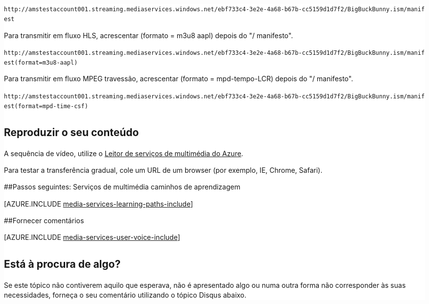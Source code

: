     http://amstestaccount001.streaming.mediaservices.windows.net/ebf733c4-3e2e-4a68-b67b-cc5159d1d7f2/BigBuckBunny.ism/manifest

Para transmitir em fluxo HLS, acrescentar (formato = m3u8 aapl) depois do "/ manifesto".

    http://amstestaccount001.streaming.mediaservices.windows.net/ebf733c4-3e2e-4a68-b67b-cc5159d1d7f2/BigBuckBunny.ism/manifest(format=m3u8-aapl)

Para transmitir em fluxo MPEG travessão, acrescentar (formato = mpd-tempo-LCR) depois do "/ manifesto".

    http://amstestaccount001.streaming.mediaservices.windows.net/ebf733c4-3e2e-4a68-b67b-cc5159d1d7f2/BigBuckBunny.ism/manifest(format=mpd-time-csf)


## <a id="play"></a>Reproduzir o seu conteúdo  

A sequência de vídeo, utilize o [Leitor de serviços de multimédia do Azure](http://amsplayer.azurewebsites.net/azuremediaplayer.html).

Para testar a transferência gradual, cole um URL de um browser (por exemplo, IE, Chrome, Safari).


##<a name="next-steps-media-services-learning-paths"></a>Passos seguintes: Serviços de multimédia caminhos de aprendizagem

[AZURE.INCLUDE [media-services-learning-paths-include](../../includes/media-services-learning-paths-include.md)]

##<a name="provide-feedback"></a>Fornecer comentários

[AZURE.INCLUDE [media-services-user-voice-include](../../includes/media-services-user-voice-include.md)]

## <a name="looking-for-something-else"></a>Está à procura de algo?

Se este tópico não contiverem aquilo que esperava, não é apresentado algo ou numa outra forma não corresponder às suas necessidades, forneça o seu comentário utilizando o tópico Disqus abaixo.



